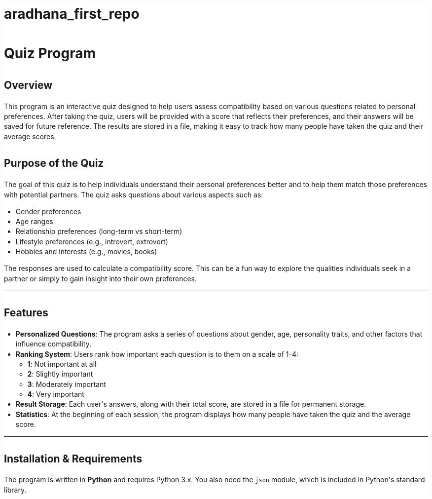 # aradhana_first_repo
# Quiz Program

## Overview

This program is an interactive quiz designed to help users assess compatibility based on various questions related to personal preferences. After taking the quiz, users will be provided with a score that reflects their preferences, and their answers will be saved for future reference. The results are stored in a file, making it easy to track how many people have taken the quiz and their average scores.

## Purpose of the Quiz

The goal of this quiz is to help individuals understand their personal preferences better and to help them match those preferences with potential partners. The quiz asks questions about various aspects such as:
- Gender preferences
- Age ranges
- Relationship preferences (long-term vs short-term)
- Lifestyle preferences (e.g., introvert, extrovert)
- Hobbies and interests (e.g., movies, books)

The responses are used to calculate a compatibility score. This can be a fun way to explore the qualities individuals seek in a partner or simply to gain insight into their own preferences.

---

## Features

- **Personalized Questions**: The program asks a series of questions about gender, age, personality traits, and other factors that influence compatibility.
- **Ranking System**: Users rank how important each question is to them on a scale of 1-4:
  - **1**: Not important at all
  - **2**: Slightly important
  - **3**: Moderately important
  - **4**: Very important
- **Result Storage**: Each user's answers, along with their total score, are stored in a file for permanent storage.
- **Statistics**: At the beginning of each session, the program displays how many people have taken the quiz and the average score.

---

## Installation & Requirements

The program is written in **Python** and requires Python 3.x. You also need the `json` module, which is included in Python's standard library.
